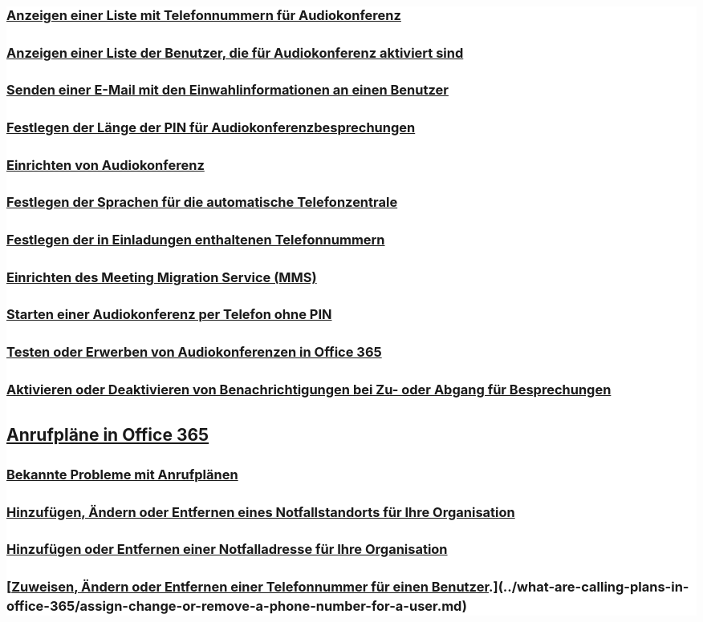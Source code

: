 ### [Anzeigen einer Liste mit Telefonnummern für Audiokonferenz](../audio-conferencing-in-office-365/see-a-list-of-audio-conferencing-numbers.md)
### [Anzeigen einer Liste der Benutzer, die für Audiokonferenz aktiviert sind](../audio-conferencing-in-office-365/see-a-list-of-users-that-are-enabled-for-audio-conferencing.md)
### [Senden einer E-Mail mit den Einwahlinformationen an einen Benutzer](../audio-conferencing-in-office-365/send-an-email-to-a-user-with-their-dial-in-information.md)
### [Festlegen der Länge der PIN für Audiokonferenzbesprechungen](../audio-conferencing-in-office-365/set-the-PIN-length-for-audio-conferencing-meetings.md)
### [Einrichten von Audiokonferenz](../audio-conferencing-in-office-365//set-up-audio-conferencing.md)
### [Festlegen der Sprachen für die automatische Telefonzentrale](../audio-conferencing-in-office-365/set-auto-attendant-languages-for-audio-conferencing.md)
### [Festlegen der in Einladungen enthaltenen Telefonnummern](../audio-conferencing-in-office-365/set-the-phone-numbers-included-on-invites.md)
### [Einrichten des Meeting Migration Service (MMS)](../audio-conferencing-in-office-365/setting-up-the-meeting-migration-service-mms.md)
### [Starten einer Audiokonferenz per Telefon ohne PIN](../audio-conferencing-in-office-365/start-an-audio-conference-over-the-phone-without-a-pin.md)
### [Testen oder Erwerben von Audiokonferenzen in Office 365](../audio-conferencing-in-office-365/try-or-purchase-audio-conferencing-in-office-365.md)
### [Aktivieren oder Deaktivieren von Benachrichtigungen bei Zu- oder Abgang für Besprechungen](../audio-conferencing-in-office-365/turn-on-or-off-entry-and-exit-announcements-for-meetings.md)

## [Anrufpläne in Office 365](/microsoftteams/what-are-calling-plans-in-office-365?toc=/skypeforbusiness/toc.json&bc=/skypeforbusiness/breadcrumb/toc.json)
### [Bekannte Probleme mit Anrufplänen](../what-are-calling-plans-in-office-365/calling-plans-known-issues.md)
### [Hinzufügen, Ändern oder Entfernen eines Notfallstandorts für Ihre Organisation](../what-are-calling-plans-in-office-365/add-change-or-remove-an-emergency-location-for-your-organization.md)
### [Hinzufügen oder Entfernen einer Notfalladresse für Ihre Organisation](../what-are-calling-plans-in-office-365/add-or-remove-an-emergency-address-for-your-organization.md)
### [[Zuweisen, Ändern oder Entfernen einer Telefonnummer für einen Benutzer](../what-are-calling-plans-in-office-365/assign-change-or-remove-a-phone-number-for-a-user.md).](../what-are-calling-plans-in-office-365/assign-change-or-remove-a-phone-number-for-a-user.md)